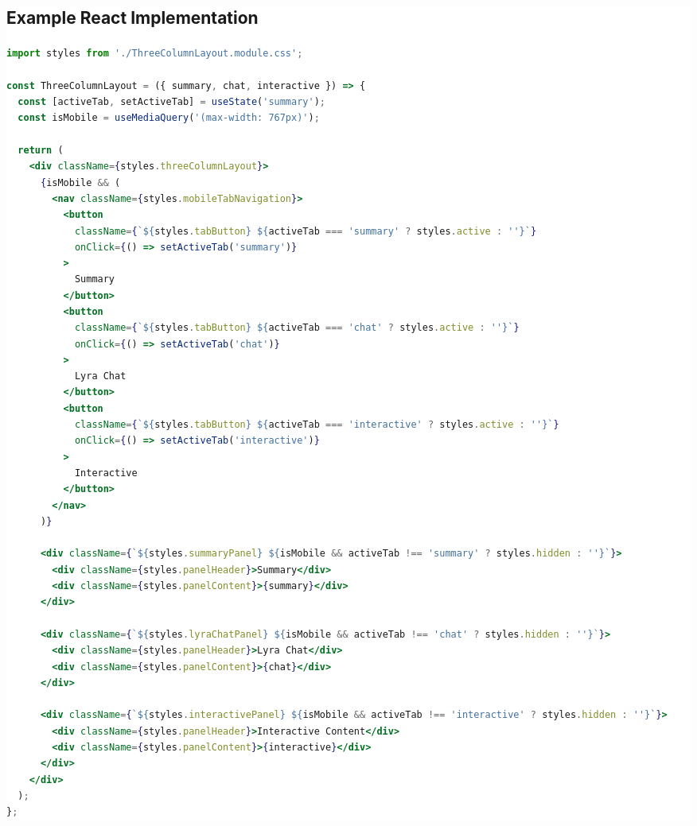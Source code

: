 ## Example React Implementation

```jsx
import styles from './ThreeColumnLayout.module.css';

const ThreeColumnLayout = ({ summary, chat, interactive }) => {
  const [activeTab, setActiveTab] = useState('summary');
  const isMobile = useMediaQuery('(max-width: 767px)');

  return (
    <div className={styles.threeColumnLayout}>
      {isMobile && (
        <nav className={styles.mobileTabNavigation}>
          <button 
            className={`${styles.tabButton} ${activeTab === 'summary' ? styles.active : ''}`}
            onClick={() => setActiveTab('summary')}
          >
            Summary
          </button>
          <button 
            className={`${styles.tabButton} ${activeTab === 'chat' ? styles.active : ''}`}
            onClick={() => setActiveTab('chat')}
          >
            Lyra Chat
          </button>
          <button 
            className={`${styles.tabButton} ${activeTab === 'interactive' ? styles.active : ''}`}
            onClick={() => setActiveTab('interactive')}
          >
            Interactive
          </button>
        </nav>
      )}
      
      <div className={`${styles.summaryPanel} ${isMobile && activeTab !== 'summary' ? styles.hidden : ''}`}>
        <div className={styles.panelHeader}>Summary</div>
        <div className={styles.panelContent}>{summary}</div>
      </div>
      
      <div className={`${styles.lyraChatPanel} ${isMobile && activeTab !== 'chat' ? styles.hidden : ''}`}>
        <div className={styles.panelHeader}>Lyra Chat</div>
        <div className={styles.panelContent}>{chat}</div>
      </div>
      
      <div className={`${styles.interactivePanel} ${isMobile && activeTab !== 'interactive' ? styles.hidden : ''}`}>
        <div className={styles.panelHeader}>Interactive Content</div>
        <div className={styles.panelContent}>{interactive}</div>
      </div>
    </div>
  );
};
```
